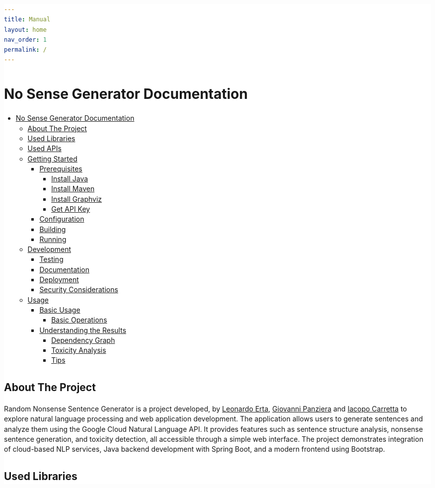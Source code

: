 ```yaml
---
title: Manual
layout: home
nav_order: 1
permalink: /
---
```


# No Sense Generator Documentation

- [No Sense Generator Documentation](#no-sense-generator-documentation)
  - [About The Project](#about-the-project)
  - [Used Libraries](#used-libraries)
  - [Used APIs](#used-apis)
  - [Getting Started](#getting-started)
    - [Prerequisites](#prerequisites)
      - [Install Java](#install-java)
      - [Install Maven](#install-maven)
      - [Install Graphviz](#install-graphviz)
      - [Get API Key](#get-api-key)
    - [Configuration](#configuration)
    - [Building](#building)
    - [Running](#running)
  - [Development](#development)
    - [Testing](#testing)
    - [Documentation](#documentation)
    - [Deployment](#deployment)
    - [Security Considerations](#security-considerations)
  - [Usage](#usage)
    - [Basic Usage](#basic-usage)
      - [Basic Operations](#basic-operations)
    - [Understanding the Results](#understanding-the-results)
      - [Dependency Graph](#dependency-graph)
      - [Toxicity Analysis](#toxicity-analysis)
      - [Tips](#tips)

## About The Project

Random Nonsense Sentence Generator is a project developed, by [Leonardo Erta](https://github.com/Leo-04-e), [Giovanni Panziera](https://github.com/Giovi2004) and [Iacopo Carretta](https://github.com/itsIaky)  to explore natural language processing and web application development. The application allows users to generate sentences and analyze them using the Google Cloud Natural Language API. It provides features such as sentence structure analysis, nonsense sentence generation, and toxicity detection, all accessible through a simple web interface. The project demonstrates integration of cloud-based NLP services, Java backend development with Spring Boot, and a modern frontend using Bootstrap.

## Used Libraries
